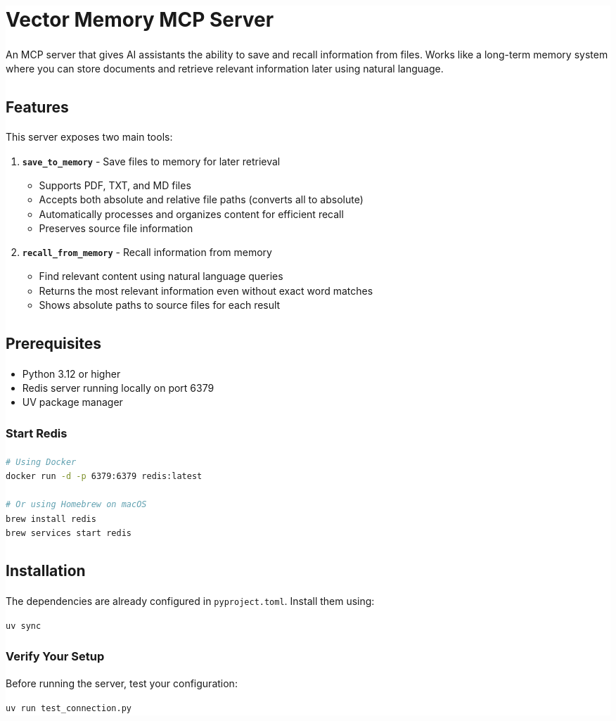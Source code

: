 # Vector Memory MCP Server



An MCP server that gives AI assistants the ability to save and recall information from files. Works like a long-term memory system where you can store documents and retrieve relevant information later using natural language.

## Features

This server exposes two main tools:

1. **`save_to_memory`** - Save files to memory for later retrieval

   - Supports PDF, TXT, and MD files
   - Accepts both absolute and relative file paths (converts all to absolute)
   - Automatically processes and organizes content for efficient recall
   - Preserves source file information

2. **`recall_from_memory`** - Recall information from memory
   - Find relevant content using natural language queries
   - Returns the most relevant information even without exact word matches
   - Shows absolute paths to source files for each result

## Prerequisites

- Python 3.12 or higher
- Redis server running locally on port 6379
- UV package manager

### Start Redis

```bash
# Using Docker
docker run -d -p 6379:6379 redis:latest

# Or using Homebrew on macOS
brew install redis
brew services start redis
```

## Installation

The dependencies are already configured in `pyproject.toml`. Install them using:

```bash
uv sync
```

### Verify Your Setup

Before running the server, test your configuration:

```bash
uv run test_connection.py
```
